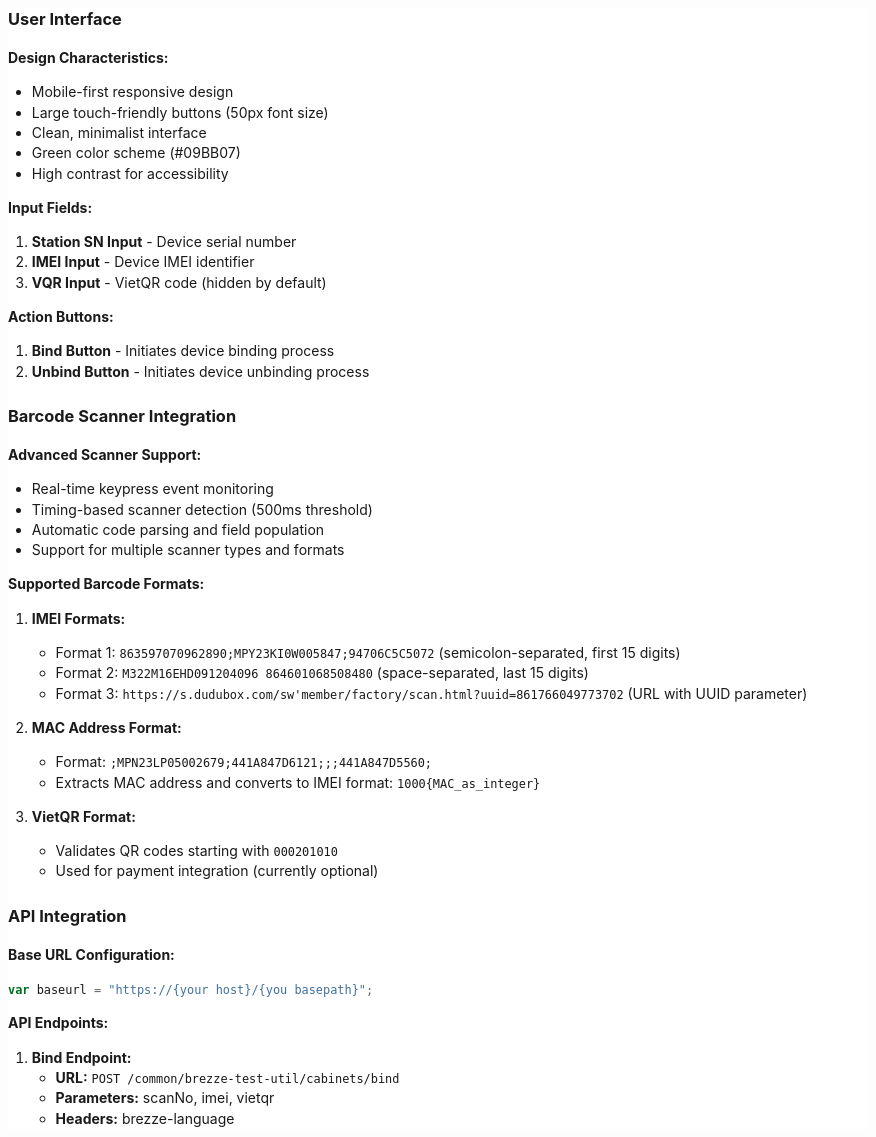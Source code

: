 ### User Interface

**Design Characteristics:**
- Mobile-first responsive design
- Large touch-friendly buttons (50px font size)
- Clean, minimalist interface
- Green color scheme (#09BB07)
- High contrast for accessibility

**Input Fields:**
1. **Station SN Input** - Device serial number
2. **IMEI Input** - Device IMEI identifier
3. **VQR Input** - VietQR code (hidden by default)

**Action Buttons:**
1. **Bind Button** - Initiates device binding process
2. **Unbind Button** - Initiates device unbinding process

### Barcode Scanner Integration

**Advanced Scanner Support:**
- Real-time keypress event monitoring
- Timing-based scanner detection (500ms threshold)
- Automatic code parsing and field population
- Support for multiple scanner types and formats

**Supported Barcode Formats:**

1. **IMEI Formats:**
   - Format 1: `863597070962890;MPY23KI0W005847;94706C5C5072` (semicolon-separated, first 15 digits)
   - Format 2: `M322M16EHD091204096 864601068508480` (space-separated, last 15 digits)
   - Format 3: `https://s.dudubox.com/sw'member/factory/scan.html?uuid=861766049773702` (URL with UUID parameter)

2. **MAC Address Format:**
   - Format: `;MPN23LP05002679;441A847D6121;;;441A847D5560;`
   - Extracts MAC address and converts to IMEI format: `1000{MAC_as_integer}`

3. **VietQR Format:**
   - Validates QR codes starting with `000201010`
   - Used for payment integration (currently optional)

### API Integration

**Base URL Configuration:**
```javascript
var baseurl = "https://{your host}/{you basepath}";
```

**API Endpoints:**

1. **Bind Endpoint:**
   - **URL:** `POST /common/brezze-test-util/cabinets/bind`
   - **Parameters:** scanNo, imei, vietqr
   - **Headers:** brezze-language
